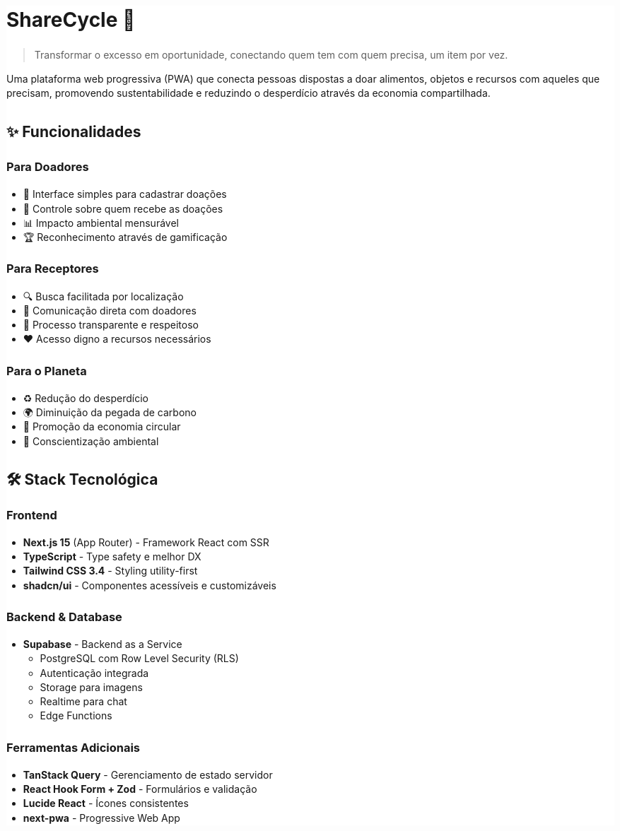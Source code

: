 # ShareCycle 🌱

> Transformar o excesso em oportunidade, conectando quem tem com quem precisa, um item por vez.

Uma plataforma web progressiva (PWA) que conecta pessoas dispostas a doar alimentos, objetos e recursos com aqueles que precisam, promovendo sustentabilidade e reduzindo o desperdício através da economia compartilhada.

## ✨ Funcionalidades

### Para Doadores
- 📝 Interface simples para cadastrar doações
- 🎯 Controle sobre quem recebe as doações  
- 📊 Impacto ambiental mensurável
- 🏆 Reconhecimento através de gamificação

### Para Receptores
- 🔍 Busca facilitada por localização
- 💬 Comunicação direta com doadores
- 🤝 Processo transparente e respeitoso
- ❤️ Acesso digno a recursos necessários

### Para o Planeta
- ♻️ Redução do desperdício
- 🌍 Diminuição da pegada de carbono
- 🔄 Promoção da economia circular
- 🌱 Conscientização ambiental

## 🛠️ Stack Tecnológica

### Frontend
- **Next.js 15** (App Router) - Framework React com SSR
- **TypeScript** - Type safety e melhor DX
- **Tailwind CSS 3.4** - Styling utility-first
- **shadcn/ui** - Componentes acessíveis e customizáveis

### Backend & Database
- **Supabase** - Backend as a Service
  - PostgreSQL com Row Level Security (RLS)
  - Autenticação integrada
  - Storage para imagens
  - Realtime para chat
  - Edge Functions

### Ferramentas Adicionais
- **TanStack Query** - Gerenciamento de estado servidor
- **React Hook Form + Zod** - Formulários e validação
- **Lucide React** - Ícones consistentes
- **next-pwa** - Progressive Web App
